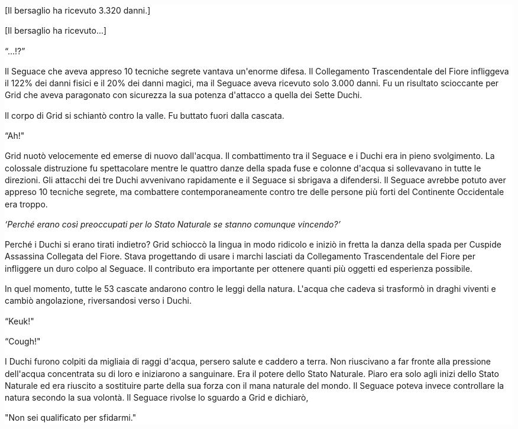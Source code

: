 


[Il bersaglio ha ricevuto 3.320 danni.]






[Il bersaglio ha ricevuto...]






“...!?”


Il Seguace che aveva appreso 10 tecniche segrete vantava un'enorme difesa. Il Collegamento Trascendentale del Fiore infliggeva il 122% dei danni fisici e il 20% dei danni magici, ma il Seguace aveva ricevuto solo 3.000 danni. Fu un risultato scioccante per Grid che aveva paragonato con sicurezza la sua potenza d'attacco a quella dei Sette Duchi.


Il corpo di Grid si schiantò contro la valle. Fu buttato fuori dalla cascata.


“Ah!"


Grid nuotò velocemente ed emerse di nuovo dall'acqua. Il combattimento tra il Seguace e i Duchi era in pieno svolgimento. La colossale distruzione fu spettacolare mentre le quattro danze della spada fuse e colonne d'acqua si sollevavano in tutte le direzioni. Gli attacchi dei tre Duchi avvenivano rapidamente e il Seguace si sbrigava a difendersi. Il Seguace avrebbe potuto aver appreso 10 tecniche segrete, ma combattere contemporaneamente contro tre delle persone più forti del Continente Occidentale era troppo.


<em>‘Perché erano così preoccupati per lo Stato Naturale se stanno comunque vincendo?’</em>


Perché i Duchi si erano tirati indietro? Grid schioccò la lingua in modo ridicolo e iniziò in fretta la danza della spada per Cuspide Assassina Collegata del Fiore. Stava progettando di usare i marchi lasciati da Collegamento Trascendentale del Fiore per infliggere un duro colpo al Seguace. Il contributo era importante per ottenere quanti più oggetti ed esperienza possibile.


In quel momento, tutte le 53 cascate andarono contro le leggi della natura. L'acqua che cadeva si trasformò in draghi viventi e cambiò angolazione, riversandosi verso i Duchi.


“Keuk!"


“Cough!"


I Duchi furono colpiti da migliaia di raggi d'acqua, persero salute e caddero a terra. Non riuscivano a far fronte alla pressione dell'acqua concentrata su di loro e iniziarono a sanguinare. Era il potere dello Stato Naturale. Piaro era solo agli inizi dello Stato Naturale ed era riuscito a sostituire parte della sua forza con il mana naturale del mondo. Il Seguace poteva invece controllare la natura secondo la sua volontà. Il Seguace rivolse lo sguardo a Grid e dichiarò,


"Non sei qualificato per sfidarmi."
